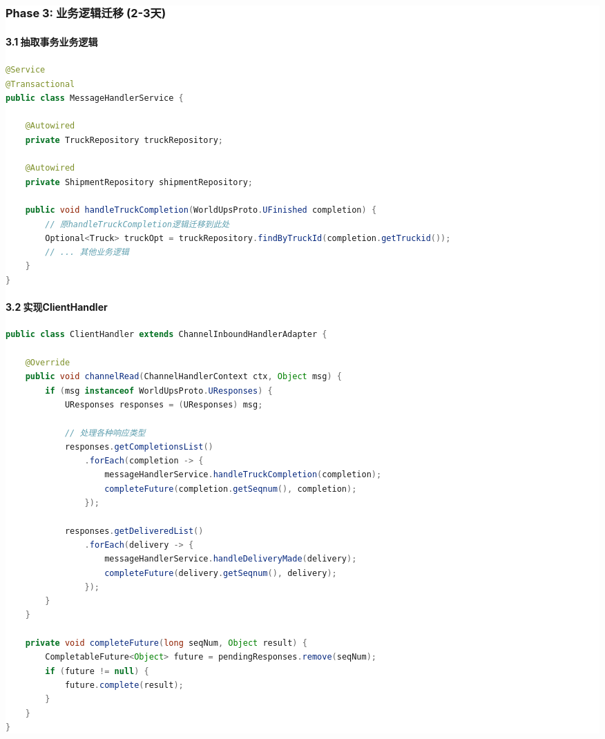 ### Phase 3: 业务逻辑迁移 (2-3天)

#### 3.1 抽取事务业务逻辑
```java
@Service
@Transactional
public class MessageHandlerService {
    
    @Autowired
    private TruckRepository truckRepository;
    
    @Autowired
    private ShipmentRepository shipmentRepository;
    
    public void handleTruckCompletion(WorldUpsProto.UFinished completion) {
        // 原handleTruckCompletion逻辑迁移到此处
        Optional<Truck> truckOpt = truckRepository.findByTruckId(completion.getTruckid());
        // ... 其他业务逻辑
    }
}
```

#### 3.2 实现ClientHandler
```java
public class ClientHandler extends ChannelInboundHandlerAdapter {
    
    @Override
    public void channelRead(ChannelHandlerContext ctx, Object msg) {
        if (msg instanceof WorldUpsProto.UResponses) {
            UResponses responses = (UResponses) msg;
            
            // 处理各种响应类型
            responses.getCompletionsList()
                .forEach(completion -> {
                    messageHandlerService.handleTruckCompletion(completion);
                    completeFuture(completion.getSeqnum(), completion);
                });
                
            responses.getDeliveredList()
                .forEach(delivery -> {
                    messageHandlerService.handleDeliveryMade(delivery);
                    completeFuture(delivery.getSeqnum(), delivery);
                });
        }
    }
    
    private void completeFuture(long seqNum, Object result) {
        CompletableFuture<Object> future = pendingResponses.remove(seqNum);
        if (future != null) {
            future.complete(result);
        }
    }
}
```
